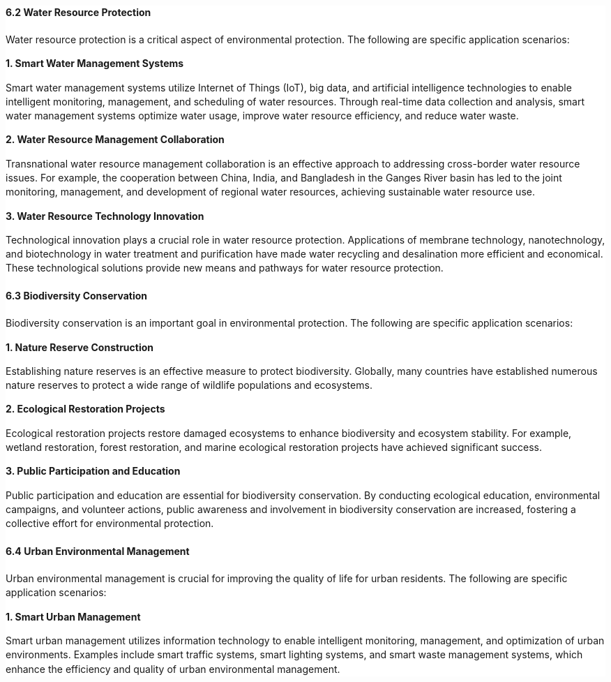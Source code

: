 #### 6.2 Water Resource Protection

Water resource protection is a critical aspect of environmental protection. The following are specific application scenarios:

**1. Smart Water Management Systems**

Smart water management systems utilize Internet of Things (IoT), big data, and artificial intelligence technologies to enable intelligent monitoring, management, and scheduling of water resources. Through real-time data collection and analysis, smart water management systems optimize water usage, improve water resource efficiency, and reduce water waste.

**2. Water Resource Management Collaboration**

Transnational water resource management collaboration is an effective approach to addressing cross-border water resource issues. For example, the cooperation between China, India, and Bangladesh in the Ganges River basin has led to the joint monitoring, management, and development of regional water resources, achieving sustainable water resource use.

**3. Water Resource Technology Innovation**

Technological innovation plays a crucial role in water resource protection. Applications of membrane technology, nanotechnology, and biotechnology in water treatment and purification have made water recycling and desalination more efficient and economical. These technological solutions provide new means and pathways for water resource protection.

#### 6.3 Biodiversity Conservation

Biodiversity conservation is an important goal in environmental protection. The following are specific application scenarios:

**1. Nature Reserve Construction**

Establishing nature reserves is an effective measure to protect biodiversity. Globally, many countries have established numerous nature reserves to protect a wide range of wildlife populations and ecosystems.

**2. Ecological Restoration Projects**

Ecological restoration projects restore damaged ecosystems to enhance biodiversity and ecosystem stability. For example, wetland restoration, forest restoration, and marine ecological restoration projects have achieved significant success.

**3. Public Participation and Education**

Public participation and education are essential for biodiversity conservation. By conducting ecological education, environmental campaigns, and volunteer actions, public awareness and involvement in biodiversity conservation are increased, fostering a collective effort for environmental protection.

#### 6.4 Urban Environmental Management

Urban environmental management is crucial for improving the quality of life for urban residents. The following are specific application scenarios:

**1. Smart Urban Management**

Smart urban management utilizes information technology to enable intelligent monitoring, management, and optimization of urban environments. Examples include smart traffic systems, smart lighting systems, and smart waste management systems, which enhance the efficiency and quality of urban environmental management.
